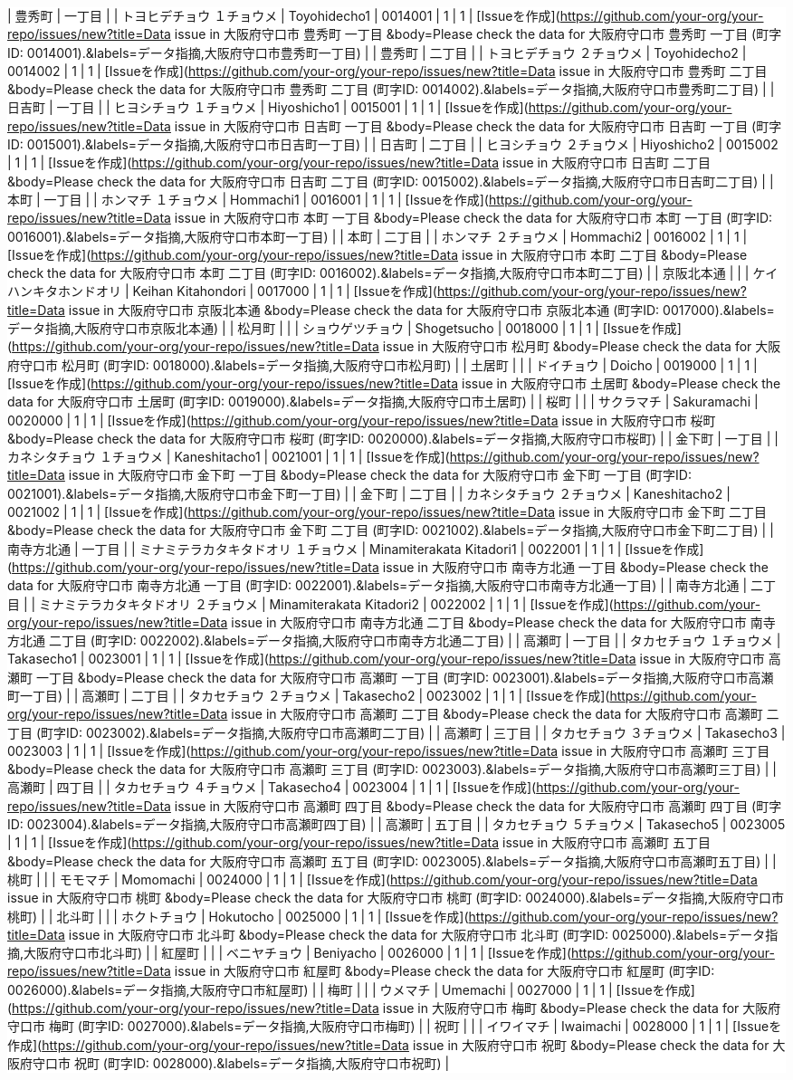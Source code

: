 | 豊秀町 | 一丁目 |  | トヨヒデチョウ １チョウメ  | Toyohidecho1 | 0014001 | 1 | 1 | [Issueを作成](https://github.com/your-org/your-repo/issues/new?title=Data issue in 大阪府守口市 豊秀町 一丁目 &body=Please check the data for 大阪府守口市 豊秀町 一丁目  (町字ID: 0014001).&labels=データ指摘,大阪府守口市豊秀町一丁目) |
| 豊秀町 | 二丁目 |  | トヨヒデチョウ ２チョウメ  | Toyohidecho2 | 0014002 | 1 | 1 | [Issueを作成](https://github.com/your-org/your-repo/issues/new?title=Data issue in 大阪府守口市 豊秀町 二丁目 &body=Please check the data for 大阪府守口市 豊秀町 二丁目  (町字ID: 0014002).&labels=データ指摘,大阪府守口市豊秀町二丁目) |
| 日吉町 | 一丁目 |  | ヒヨシチョウ １チョウメ  | Hiyoshicho1 | 0015001 | 1 | 1 | [Issueを作成](https://github.com/your-org/your-repo/issues/new?title=Data issue in 大阪府守口市 日吉町 一丁目 &body=Please check the data for 大阪府守口市 日吉町 一丁目  (町字ID: 0015001).&labels=データ指摘,大阪府守口市日吉町一丁目) |
| 日吉町 | 二丁目 |  | ヒヨシチョウ ２チョウメ  | Hiyoshicho2 | 0015002 | 1 | 1 | [Issueを作成](https://github.com/your-org/your-repo/issues/new?title=Data issue in 大阪府守口市 日吉町 二丁目 &body=Please check the data for 大阪府守口市 日吉町 二丁目  (町字ID: 0015002).&labels=データ指摘,大阪府守口市日吉町二丁目) |
| 本町 | 一丁目 |  | ホンマチ １チョウメ  | Hommachi1 | 0016001 | 1 | 1 | [Issueを作成](https://github.com/your-org/your-repo/issues/new?title=Data issue in 大阪府守口市 本町 一丁目 &body=Please check the data for 大阪府守口市 本町 一丁目  (町字ID: 0016001).&labels=データ指摘,大阪府守口市本町一丁目) |
| 本町 | 二丁目 |  | ホンマチ ２チョウメ  | Hommachi2 | 0016002 | 1 | 1 | [Issueを作成](https://github.com/your-org/your-repo/issues/new?title=Data issue in 大阪府守口市 本町 二丁目 &body=Please check the data for 大阪府守口市 本町 二丁目  (町字ID: 0016002).&labels=データ指摘,大阪府守口市本町二丁目) |
| 京阪北本通 |  |  | ケイハンキタホンドオリ   | Keihan Kitahondori | 0017000 | 1 | 1 | [Issueを作成](https://github.com/your-org/your-repo/issues/new?title=Data issue in 大阪府守口市 京阪北本通  &body=Please check the data for 大阪府守口市 京阪北本通   (町字ID: 0017000).&labels=データ指摘,大阪府守口市京阪北本通) |
| 松月町 |  |  | ショウゲツチョウ   | Shogetsucho | 0018000 | 1 | 1 | [Issueを作成](https://github.com/your-org/your-repo/issues/new?title=Data issue in 大阪府守口市 松月町  &body=Please check the data for 大阪府守口市 松月町   (町字ID: 0018000).&labels=データ指摘,大阪府守口市松月町) |
| 土居町 |  |  | ドイチョウ   | Doicho | 0019000 | 1 | 1 | [Issueを作成](https://github.com/your-org/your-repo/issues/new?title=Data issue in 大阪府守口市 土居町  &body=Please check the data for 大阪府守口市 土居町   (町字ID: 0019000).&labels=データ指摘,大阪府守口市土居町) |
| 桜町 |  |  | サクラマチ   | Sakuramachi | 0020000 | 1 | 1 | [Issueを作成](https://github.com/your-org/your-repo/issues/new?title=Data issue in 大阪府守口市 桜町  &body=Please check the data for 大阪府守口市 桜町   (町字ID: 0020000).&labels=データ指摘,大阪府守口市桜町) |
| 金下町 | 一丁目 |  | カネシタチョウ １チョウメ  | Kaneshitacho1 | 0021001 | 1 | 1 | [Issueを作成](https://github.com/your-org/your-repo/issues/new?title=Data issue in 大阪府守口市 金下町 一丁目 &body=Please check the data for 大阪府守口市 金下町 一丁目  (町字ID: 0021001).&labels=データ指摘,大阪府守口市金下町一丁目) |
| 金下町 | 二丁目 |  | カネシタチョウ ２チョウメ  | Kaneshitacho2 | 0021002 | 1 | 1 | [Issueを作成](https://github.com/your-org/your-repo/issues/new?title=Data issue in 大阪府守口市 金下町 二丁目 &body=Please check the data for 大阪府守口市 金下町 二丁目  (町字ID: 0021002).&labels=データ指摘,大阪府守口市金下町二丁目) |
| 南寺方北通 | 一丁目 |  | ミナミテラカタキタドオリ １チョウメ  | Minamiterakata Kitadori1 | 0022001 | 1 | 1 | [Issueを作成](https://github.com/your-org/your-repo/issues/new?title=Data issue in 大阪府守口市 南寺方北通 一丁目 &body=Please check the data for 大阪府守口市 南寺方北通 一丁目  (町字ID: 0022001).&labels=データ指摘,大阪府守口市南寺方北通一丁目) |
| 南寺方北通 | 二丁目 |  | ミナミテラカタキタドオリ ２チョウメ  | Minamiterakata Kitadori2 | 0022002 | 1 | 1 | [Issueを作成](https://github.com/your-org/your-repo/issues/new?title=Data issue in 大阪府守口市 南寺方北通 二丁目 &body=Please check the data for 大阪府守口市 南寺方北通 二丁目  (町字ID: 0022002).&labels=データ指摘,大阪府守口市南寺方北通二丁目) |
| 高瀬町 | 一丁目 |  | タカセチョウ １チョウメ  | Takasecho1 | 0023001 | 1 | 1 | [Issueを作成](https://github.com/your-org/your-repo/issues/new?title=Data issue in 大阪府守口市 高瀬町 一丁目 &body=Please check the data for 大阪府守口市 高瀬町 一丁目  (町字ID: 0023001).&labels=データ指摘,大阪府守口市高瀬町一丁目) |
| 高瀬町 | 二丁目 |  | タカセチョウ ２チョウメ  | Takasecho2 | 0023002 | 1 | 1 | [Issueを作成](https://github.com/your-org/your-repo/issues/new?title=Data issue in 大阪府守口市 高瀬町 二丁目 &body=Please check the data for 大阪府守口市 高瀬町 二丁目  (町字ID: 0023002).&labels=データ指摘,大阪府守口市高瀬町二丁目) |
| 高瀬町 | 三丁目 |  | タカセチョウ ３チョウメ  | Takasecho3 | 0023003 | 1 | 1 | [Issueを作成](https://github.com/your-org/your-repo/issues/new?title=Data issue in 大阪府守口市 高瀬町 三丁目 &body=Please check the data for 大阪府守口市 高瀬町 三丁目  (町字ID: 0023003).&labels=データ指摘,大阪府守口市高瀬町三丁目) |
| 高瀬町 | 四丁目 |  | タカセチョウ ４チョウメ  | Takasecho4 | 0023004 | 1 | 1 | [Issueを作成](https://github.com/your-org/your-repo/issues/new?title=Data issue in 大阪府守口市 高瀬町 四丁目 &body=Please check the data for 大阪府守口市 高瀬町 四丁目  (町字ID: 0023004).&labels=データ指摘,大阪府守口市高瀬町四丁目) |
| 高瀬町 | 五丁目 |  | タカセチョウ ５チョウメ  | Takasecho5 | 0023005 | 1 | 1 | [Issueを作成](https://github.com/your-org/your-repo/issues/new?title=Data issue in 大阪府守口市 高瀬町 五丁目 &body=Please check the data for 大阪府守口市 高瀬町 五丁目  (町字ID: 0023005).&labels=データ指摘,大阪府守口市高瀬町五丁目) |
| 桃町 |  |  | モモマチ   | Momomachi | 0024000 | 1 | 1 | [Issueを作成](https://github.com/your-org/your-repo/issues/new?title=Data issue in 大阪府守口市 桃町  &body=Please check the data for 大阪府守口市 桃町   (町字ID: 0024000).&labels=データ指摘,大阪府守口市桃町) |
| 北斗町 |  |  | ホクトチョウ   | Hokutocho | 0025000 | 1 | 1 | [Issueを作成](https://github.com/your-org/your-repo/issues/new?title=Data issue in 大阪府守口市 北斗町  &body=Please check the data for 大阪府守口市 北斗町   (町字ID: 0025000).&labels=データ指摘,大阪府守口市北斗町) |
| 紅屋町 |  |  | ベニヤチョウ   | Beniyacho | 0026000 | 1 | 1 | [Issueを作成](https://github.com/your-org/your-repo/issues/new?title=Data issue in 大阪府守口市 紅屋町  &body=Please check the data for 大阪府守口市 紅屋町   (町字ID: 0026000).&labels=データ指摘,大阪府守口市紅屋町) |
| 梅町 |  |  | ウメマチ   | Umemachi | 0027000 | 1 | 1 | [Issueを作成](https://github.com/your-org/your-repo/issues/new?title=Data issue in 大阪府守口市 梅町  &body=Please check the data for 大阪府守口市 梅町   (町字ID: 0027000).&labels=データ指摘,大阪府守口市梅町) |
| 祝町 |  |  | イワイマチ   | Iwaimachi | 0028000 | 1 | 1 | [Issueを作成](https://github.com/your-org/your-repo/issues/new?title=Data issue in 大阪府守口市 祝町  &body=Please check the data for 大阪府守口市 祝町   (町字ID: 0028000).&labels=データ指摘,大阪府守口市祝町) |